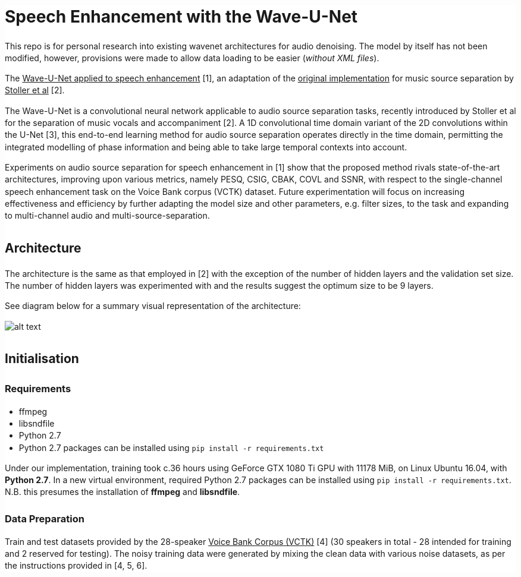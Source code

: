 # Speech Enhancement with the Wave-U-Net

This repo is for personal research into existing wavenet architectures for audio denoising. The model by itself has not been modified, however, provisions were made to allow data loading to be easier (*without XML files*).

The [Wave-U-Net applied to speech enhancement](http://arxiv.org/abs/1811.11307) [1], an adaptation of the [original implementation](https://github.com/f90/Wave-U-Net) for music source separation by [Stoller et al](https://arxiv.org/abs/1806.03185) [2].

The Wave-U-Net is a convolutional neural network applicable to audio source separation tasks, recently introduced by Stoller et al for the separation of music vocals and accompaniment [2]. A 1D convolutional time domain variant of the 2D convolutions within the U-Net [3], this end-to-end learning method for audio source separation operates directly in the time domain, permitting the integrated modelling of phase information and being able to take large temporal contexts into account.

Experiments on audio source separation for speech enhancement in [1] show that the proposed method rivals state-of-the-art architectures, improving upon various metrics, namely PESQ, CSIG, CBAK, COVL and SSNR, with respect to the single-channel speech enhancement task on the Voice Bank corpus (VCTK) dataset. Future experimentation will focus on increasing effectiveness and efficiency by further adapting the model size and other parameters, e.g. filter sizes, to the task and expanding to multi-channel audio and multi-source-separation.


## Architecture
The architecture is the same as that employed in [2] with the exception of the number of hidden layers and the validation set size. The number of hidden layers was experimented with and the results suggest the optimum size to be 9 layers.

See diagram below for a summary visual representation of the architecture:

![alt text](https://github.com/craigmacartney/Wave-U-Net-For-Speech-Enhancement/blob/master/Wave-U-Net_Diagram-v1.png)

## Initialisation

### Requirements

  * ffmpeg
  * libsndfile
  * Python 2.7
  * Python 2.7 packages can be installed using  `pip install -r requirements.txt`

Under our implementation, training took c.36 hours using GeForce GTX 1080 Ti GPU with 11178 MiB, on Linux Ubuntu 16.04, with **Python 2.7**. In a new virtual environment, required Python 2.7 packages can be installed using `pip install -r requirements.txt`. N.B. this presumes the installation of <b>ffmpeg</b> and <b>libsndfile</b>.


### Data Preparation

Train and test datasets provided by the 28-speaker [Voice Bank Corpus (VCTK)](https://datashare.is.ed.ac.uk/handle/10283/2791) [4] (30 speakers in total - 28 intended for training and 2 reserved for testing). The noisy training data were generated by mixing the clean data with various noise datasets, as per the instructions provided in [4, 5, 6].
